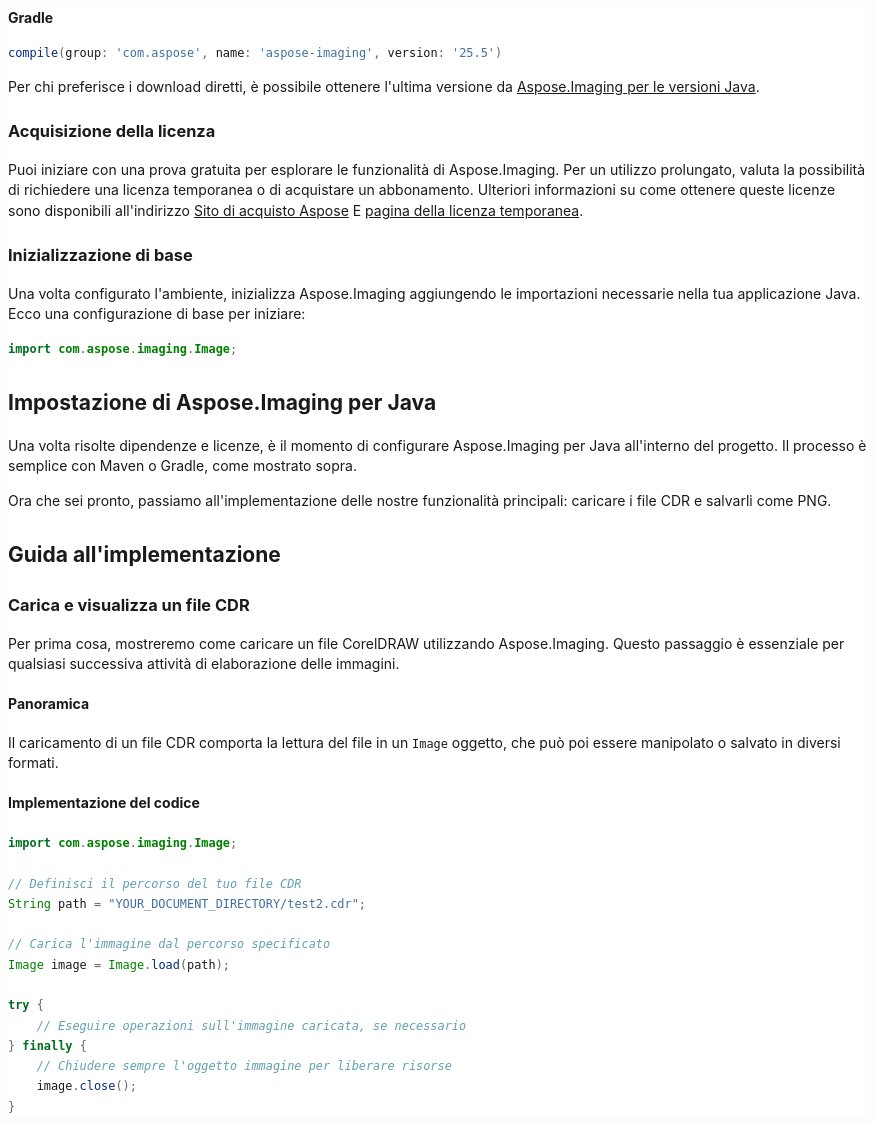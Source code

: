 **Gradle**
```gradle
compile(group: 'com.aspose', name: 'aspose-imaging', version: '25.5')
```

Per chi preferisce i download diretti, è possibile ottenere l'ultima versione da [Aspose.Imaging per le versioni Java](https://releases.aspose.com/imaging/java/).

### Acquisizione della licenza

Puoi iniziare con una prova gratuita per esplorare le funzionalità di Aspose.Imaging. Per un utilizzo prolungato, valuta la possibilità di richiedere una licenza temporanea o di acquistare un abbonamento. Ulteriori informazioni su come ottenere queste licenze sono disponibili all'indirizzo [Sito di acquisto Aspose](https://purchase.aspose.com/buy) E [pagina della licenza temporanea](https://purchase.aspose.com/temporary-license/).

### Inizializzazione di base

Una volta configurato l'ambiente, inizializza Aspose.Imaging aggiungendo le importazioni necessarie nella tua applicazione Java. Ecco una configurazione di base per iniziare:

```java
import com.aspose.imaging.Image;
```

## Impostazione di Aspose.Imaging per Java

Una volta risolte dipendenze e licenze, è il momento di configurare Aspose.Imaging per Java all'interno del progetto. Il processo è semplice con Maven o Gradle, come mostrato sopra.

Ora che sei pronto, passiamo all'implementazione delle nostre funzionalità principali: caricare i file CDR e salvarli come PNG.

## Guida all'implementazione

### Carica e visualizza un file CDR

Per prima cosa, mostreremo come caricare un file CorelDRAW utilizzando Aspose.Imaging. Questo passaggio è essenziale per qualsiasi successiva attività di elaborazione delle immagini.

#### Panoramica
Il caricamento di un file CDR comporta la lettura del file in un `Image` oggetto, che può poi essere manipolato o salvato in diversi formati.

#### Implementazione del codice

```java
import com.aspose.imaging.Image;

// Definisci il percorso del tuo file CDR
String path = "YOUR_DOCUMENT_DIRECTORY/test2.cdr";

// Carica l'immagine dal percorso specificato
Image image = Image.load(path);

try {
    // Eseguire operazioni sull'immagine caricata, se necessario
} finally {
    // Chiudere sempre l'oggetto immagine per liberare risorse
    image.close();
}
```
